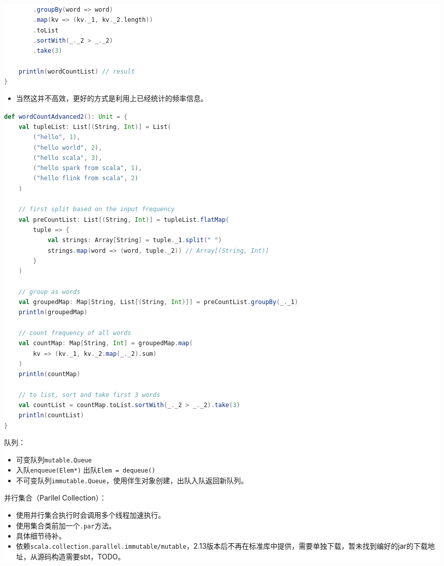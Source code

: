 ```scala
        .groupBy(word => word)
        .map(kv => (kv._1, kv._2.length))
        .toList
        .sortWith(_._2 > _._2)
        .take(3)

    println(wordCountList) // result
}
```
- 当然这并不高效，更好的方式是利用上已经统计的频率信息。
```scala
def wordCountAdvanced2(): Unit = {
    val tupleList: List[(String, Int)] = List(
        ("hello", 1),
        ("hello world", 2),
        ("hello scala", 3),
        ("hello spark from scala", 1),
        ("hello flink from scala", 2)
    )

    // first split based on the input frequency
    val preCountList: List[(String, Int)] = tupleList.flatMap(
        tuple => {
            val strings: Array[String] = tuple._1.split(" ")
            strings.map(word => (word, tuple._2)) // Array[(String, Int)]
        }
    )

    // group as words
    val groupedMap: Map[String, List[(String, Int)]] = preCountList.groupBy(_._1)
    println(groupedMap)

    // count frequency of all words
    val countMap: Map[String, Int] = groupedMap.map(
        kv => (kv._1, kv._2.map(_._2).sum)
    )
    println(countMap)

    // to list, sort and take first 3 words
    val countList = countMap.toList.sortWith(_._2 > _._2).take(3)
    println(countList)
}
```

队列：
- 可变队列`mutable.Queue`
- 入队`enqueue(Elem*)` 出队`Elem = dequeue()`
- 不可变队列`immutable.Queue`，使用伴生对象创建，出队入队返回新队列。

并行集合（Parllel Collection）：
- 使用并行集合执行时会调用多个线程加速执行。
- 使用集合类前加一个`.par`方法。
- 具体细节待补。
- 依赖`scala.collection.parallel.immutable/mutable`，2.13版本后不再在标准库中提供，需要单独下载，暂未找到编好的jar的下载地址，从源码构造需要sbt，TODO。

